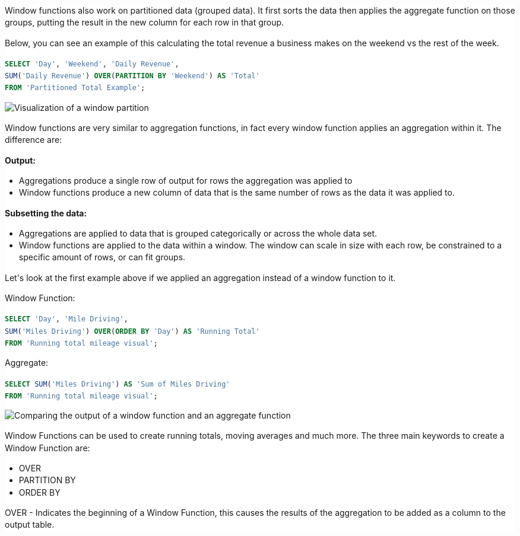 Window functions also work on partitioned data (grouped data). It first sorts the data then applies the aggregate function on those groups, putting the result in the new column for each row in that group.

Below, you can see an example of this calculating the total revenue a business makes on the weekend vs the rest of the week.

```sql
SELECT 'Day', 'Weekend', 'Daily Revenue',
SUM('Daily Revenue') OVER(PARTITION BY 'Weekend') AS 'Total'
FROM 'Partitioned Total Example';
```

![Visualization of a window partition](/assets/images/how-to-teach-people-sql/appendix/window_functions/WindowPartitionedGif.gif)

Window functions are very similar to aggregation functions, in fact every window function applies an aggregation within it. The difference are:

**Output:**

* Aggregations produce a single row of output for rows the aggregation was applied to
* Window functions produce a new column of data that is the same number of rows as the data it was applied to.

**Subsetting the data:**

* Aggregations are applied to data that is grouped categorically or across the whole data set.
* Window functions are applied to the data within a window. The window can scale in size with each row, be constrained to a specific amount of rows, or can fit groups.

Let's look at the first example above if we applied an aggregation instead of a window function to it.

Window Function:

```sql
SELECT 'Day', 'Mile Driving',
SUM('Miles Driving') OVER(ORDER BY 'Day') AS 'Running Total'
FROM 'Running total mileage visual';
```

Aggregate:

```sql
SELECT SUM('Miles Driving') AS 'Sum of Miles Driving'
FROM 'Running total mileage visual';
```

![Comparing the output of a window function and an aggregate function](/assets/images/how-to-teach-people-sql/appendix/window_functions/CompareWindowToAgg.png)

Window Functions can be used to create running totals, moving averages and much more. The three main keywords to create a Window Function are:

* OVER
* PARTITION BY
* ORDER BY

OVER - Indicates the beginning of a Window Function, this causes the results of the aggregation to be added as a column to the output table.
